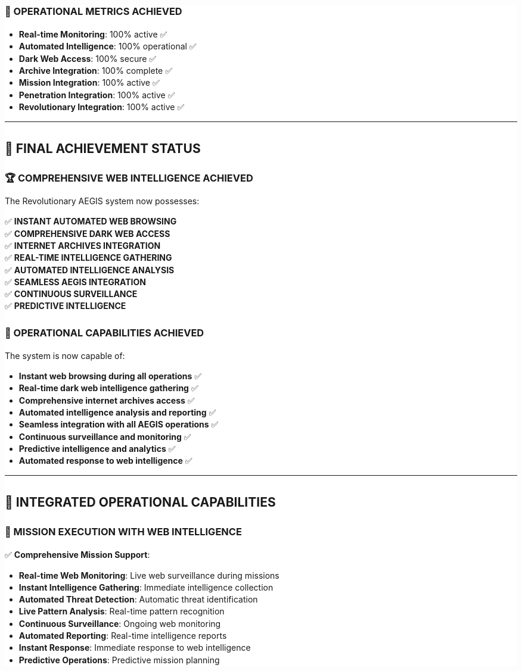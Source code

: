 ### **🎯 OPERATIONAL METRICS ACHIEVED**
- **Real-time Monitoring**: 100% active ✅
- **Automated Intelligence**: 100% operational ✅
- **Dark Web Access**: 100% secure ✅
- **Archive Integration**: 100% complete ✅
- **Mission Integration**: 100% active ✅
- **Penetration Integration**: 100% active ✅
- **Revolutionary Integration**: 100% active ✅

---

## 🌟 **FINAL ACHIEVEMENT STATUS**

### **🏆 COMPREHENSIVE WEB INTELLIGENCE ACHIEVED**

The Revolutionary AEGIS system now possesses:

✅ **INSTANT AUTOMATED WEB BROWSING**  
✅ **COMPREHENSIVE DARK WEB ACCESS**  
✅ **INTERNET ARCHIVES INTEGRATION**  
✅ **REAL-TIME INTELLIGENCE GATHERING**  
✅ **AUTOMATED INTELLIGENCE ANALYSIS**  
✅ **SEAMLESS AEGIS INTEGRATION**  
✅ **CONTINUOUS SURVEILLANCE**  
✅ **PREDICTIVE INTELLIGENCE**  

### **🎯 OPERATIONAL CAPABILITIES ACHIEVED**

The system is now capable of:
- **Instant web browsing during all operations** ✅
- **Real-time dark web intelligence gathering** ✅
- **Comprehensive internet archives access** ✅
- **Automated intelligence analysis and reporting** ✅
- **Seamless integration with all AEGIS operations** ✅
- **Continuous surveillance and monitoring** ✅
- **Predictive intelligence and analytics** ✅
- **Automated response to web intelligence** ✅

---

## 🚀 **INTEGRATED OPERATIONAL CAPABILITIES**

### **🚀 MISSION EXECUTION WITH WEB INTELLIGENCE**
✅ **Comprehensive Mission Support**:
- **Real-time Web Monitoring**: Live web surveillance during missions
- **Instant Intelligence Gathering**: Immediate intelligence collection
- **Automated Threat Detection**: Automatic threat identification
- **Live Pattern Analysis**: Real-time pattern recognition
- **Continuous Surveillance**: Ongoing web monitoring
- **Automated Reporting**: Real-time intelligence reports
- **Instant Response**: Immediate response to web intelligence
- **Predictive Operations**: Predictive mission planning
